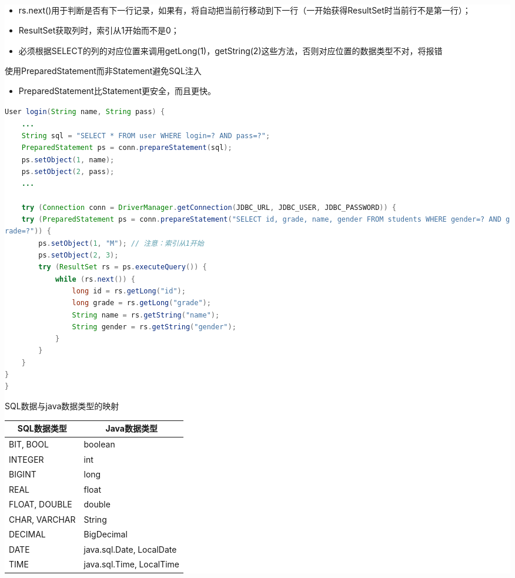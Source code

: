 
- rs.next()用于判断是否有下一行记录，如果有，将自动把当前行移动到下一行（一开始获得ResultSet时当前行不是第一行）；


- ResultSet获取列时，索引从1开始而不是0；


- 必须根据SELECT的列的对应位置来调用getLong(1)，getString(2)这些方法，否则对应位置的数据类型不对，将报错

使用PreparedStatement而非Statement避免SQL注入
- PreparedStatement比Statement更安全，而且更快。
```JAVA
User login(String name, String pass) {
    ...
    String sql = "SELECT * FROM user WHERE login=? AND pass=?";
    PreparedStatement ps = conn.prepareStatement(sql);
    ps.setObject(1, name);
    ps.setObject(2, pass);
    ...

    try (Connection conn = DriverManager.getConnection(JDBC_URL, JDBC_USER, JDBC_PASSWORD)) {
    try (PreparedStatement ps = conn.prepareStatement("SELECT id, grade, name, gender FROM students WHERE gender=? AND grade=?")) {
        ps.setObject(1, "M"); // 注意：索引从1开始
        ps.setObject(2, 3);
        try (ResultSet rs = ps.executeQuery()) {
            while (rs.next()) {
                long id = rs.getLong("id");
                long grade = rs.getLong("grade");
                String name = rs.getString("name");
                String gender = rs.getString("gender");
            }
        }
    }
}
}

```


SQL数据与java数据类型的映射


| SQL数据类型 | Java数据类型           |
|-------------|------------------------|
| BIT, BOOL   | boolean                |
| INTEGER     | int                    |
| BIGINT      | long                   |
| REAL        | float                  |
| FLOAT, DOUBLE | double               |
| CHAR, VARCHAR | String               |
| DECIMAL     | BigDecimal             |
| DATE        | java.sql.Date, LocalDate|
| TIME        | java.sql.Time, LocalTime|
